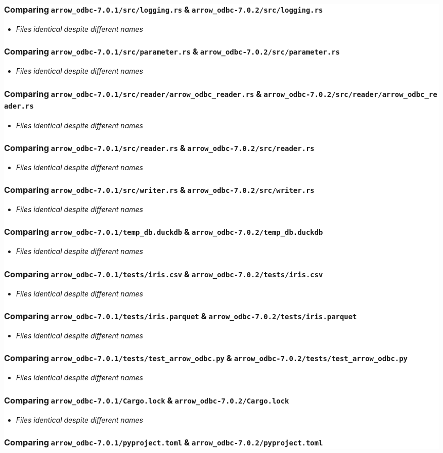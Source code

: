 ### Comparing `arrow_odbc-7.0.1/src/logging.rs` & `arrow_odbc-7.0.2/src/logging.rs`

 * *Files identical despite different names*

### Comparing `arrow_odbc-7.0.1/src/parameter.rs` & `arrow_odbc-7.0.2/src/parameter.rs`

 * *Files identical despite different names*

### Comparing `arrow_odbc-7.0.1/src/reader/arrow_odbc_reader.rs` & `arrow_odbc-7.0.2/src/reader/arrow_odbc_reader.rs`

 * *Files identical despite different names*

### Comparing `arrow_odbc-7.0.1/src/reader.rs` & `arrow_odbc-7.0.2/src/reader.rs`

 * *Files identical despite different names*

### Comparing `arrow_odbc-7.0.1/src/writer.rs` & `arrow_odbc-7.0.2/src/writer.rs`

 * *Files identical despite different names*

### Comparing `arrow_odbc-7.0.1/temp_db.duckdb` & `arrow_odbc-7.0.2/temp_db.duckdb`

 * *Files identical despite different names*

### Comparing `arrow_odbc-7.0.1/tests/iris.csv` & `arrow_odbc-7.0.2/tests/iris.csv`

 * *Files identical despite different names*

### Comparing `arrow_odbc-7.0.1/tests/iris.parquet` & `arrow_odbc-7.0.2/tests/iris.parquet`

 * *Files identical despite different names*

### Comparing `arrow_odbc-7.0.1/tests/test_arrow_odbc.py` & `arrow_odbc-7.0.2/tests/test_arrow_odbc.py`

 * *Files identical despite different names*

### Comparing `arrow_odbc-7.0.1/Cargo.lock` & `arrow_odbc-7.0.2/Cargo.lock`

 * *Files identical despite different names*

### Comparing `arrow_odbc-7.0.1/pyproject.toml` & `arrow_odbc-7.0.2/pyproject.toml`
